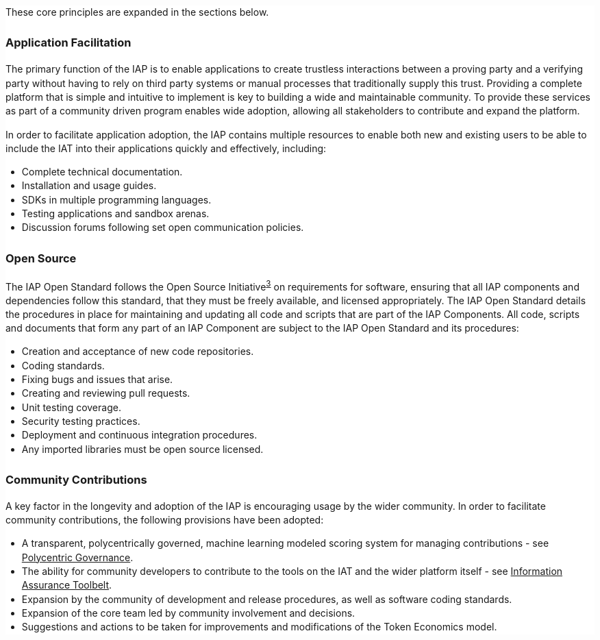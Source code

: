 These core principles are expanded in the sections below.

### Application Facilitation

The primary function of the IAP is to enable applications to create trustless interactions between a proving party and a verifying party without having to rely on third party systems or manual processes that traditionally supply this trust. Providing a complete platform that is simple and intuitive to implement is key to building a wide and maintainable community. To provide these services as part of a community driven program enables wide adoption, allowing all stakeholders to contribute and expand the platform.

In order to facilitate application adoption, the IAP contains multiple resources to enable both new and existing users to be able to include the IAT into their applications quickly and effectively, including:

- Complete technical documentation.
- Installation and usage guides.
- SDKs in multiple programming languages.
- Testing applications and sandbox arenas.
- Discussion forums following set open communication policies.

### Open Source

The IAP Open Standard follows the Open Source Initiative<sup>[3](#3)</sup> on requirements for software, ensuring that all IAP components and dependencies follow this standard, that they must be freely available, and licensed appropriately.  The IAP Open Standard details the procedures in place for maintaining and updating all code and scripts that are part of the IAP Components. All code, scripts and documents that form any part of an IAP Component are subject to the IAP Open Standard and its procedures:

- Creation and acceptance of new code repositories.
- Coding standards.
- Fixing bugs and issues that arise.
- Creating and reviewing pull requests.
- Unit testing coverage.
- Security testing practices.
- Deployment and continuous integration procedures.
- Any imported libraries must be open source licensed.

### Community Contributions

A key factor in the longevity and adoption of the IAP is encouraging usage by the wider community. In order to facilitate community contributions, the following provisions have been adopted:

- A transparent, polycentrically governed, machine learning modeled scoring system for managing contributions - see [Polycentric Governance](#polycentric-governance).
- The ability for community developers to contribute to the tools on the IAT and the wider platform itself - see [Information Assurance Toolbelt](#information-assurance-toolbelt).
- Expansion by the community of development and release procedures, as well as software coding standards.
- Expansion of the core team led by community involvement and decisions.
- Suggestions and actions to be taken for improvements and modifications of the Token Economics model.
